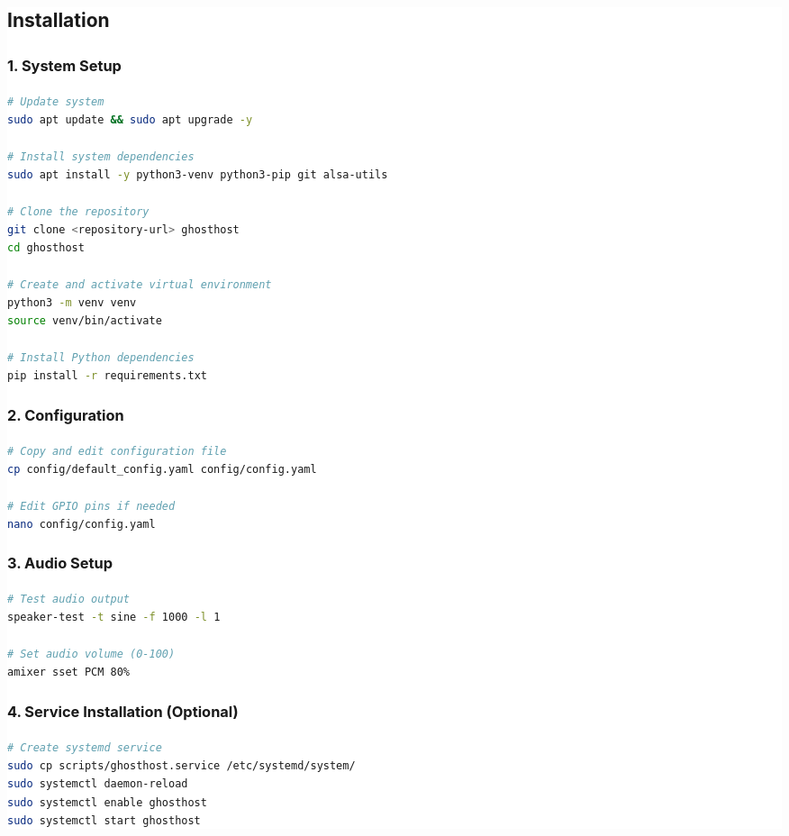 ## Installation

### 1. System Setup

```bash
# Update system
sudo apt update && sudo apt upgrade -y

# Install system dependencies
sudo apt install -y python3-venv python3-pip git alsa-utils

# Clone the repository
git clone <repository-url> ghosthost
cd ghosthost

# Create and activate virtual environment
python3 -m venv venv
source venv/bin/activate

# Install Python dependencies
pip install -r requirements.txt
```

### 2. Configuration

```bash
# Copy and edit configuration file
cp config/default_config.yaml config/config.yaml

# Edit GPIO pins if needed
nano config/config.yaml
```

### 3. Audio Setup

```bash
# Test audio output
speaker-test -t sine -f 1000 -l 1

# Set audio volume (0-100)
amixer sset PCM 80%
```

### 4. Service Installation (Optional)

```bash
# Create systemd service
sudo cp scripts/ghosthost.service /etc/systemd/system/
sudo systemctl daemon-reload
sudo systemctl enable ghosthost
sudo systemctl start ghosthost
```
